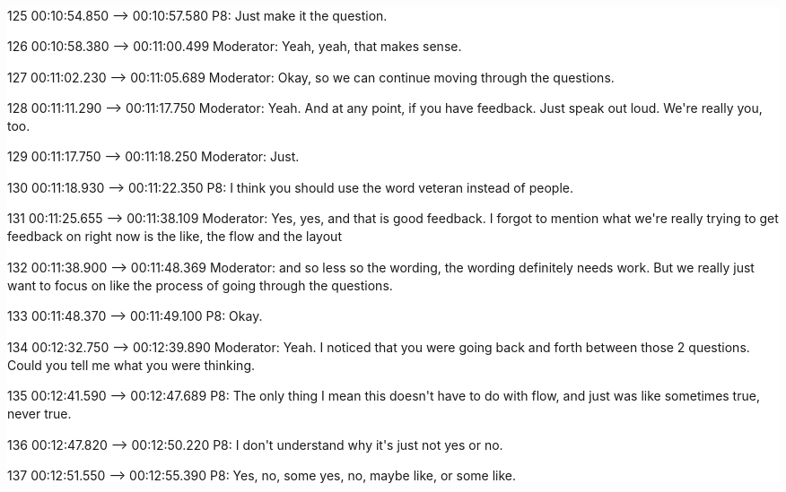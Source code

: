 125
00:10:54.850 --> 00:10:57.580
P8: Just make it the question.

126
00:10:58.380 --> 00:11:00.499
Moderator: Yeah, yeah, that makes sense.

127
00:11:02.230 --> 00:11:05.689
Moderator: Okay, so we can continue moving through the questions.

128
00:11:11.290 --> 00:11:17.750
Moderator: Yeah. And at any point, if you have feedback. Just speak out loud. We're really you, too.

129
00:11:17.750 --> 00:11:18.250
Moderator: Just.

130
00:11:18.930 --> 00:11:22.350
P8: I think you should use the word veteran instead of people.

131
00:11:25.655 --> 00:11:38.109
Moderator: Yes, yes, and that is good feedback. I forgot to mention what we're really trying to get feedback on right now is the like, the flow and the layout

132
00:11:38.900 --> 00:11:48.369
Moderator: and so less so the wording, the wording definitely needs work. But we really just want to focus on like the process of going through the questions.

133
00:11:48.370 --> 00:11:49.100
P8: Okay.

134
00:12:32.750 --> 00:12:39.890
Moderator: Yeah. I noticed that you were going back and forth between those 2 questions. Could you tell me what you were thinking.

135
00:12:41.590 --> 00:12:47.689
P8: The only thing I mean this doesn't have to do with flow, and just was like sometimes true, never true.

136
00:12:47.820 --> 00:12:50.220
P8: I don't understand why it's just not yes or no.

137
00:12:51.550 --> 00:12:55.390
P8: Yes, no, some yes, no, maybe like, or some like.
